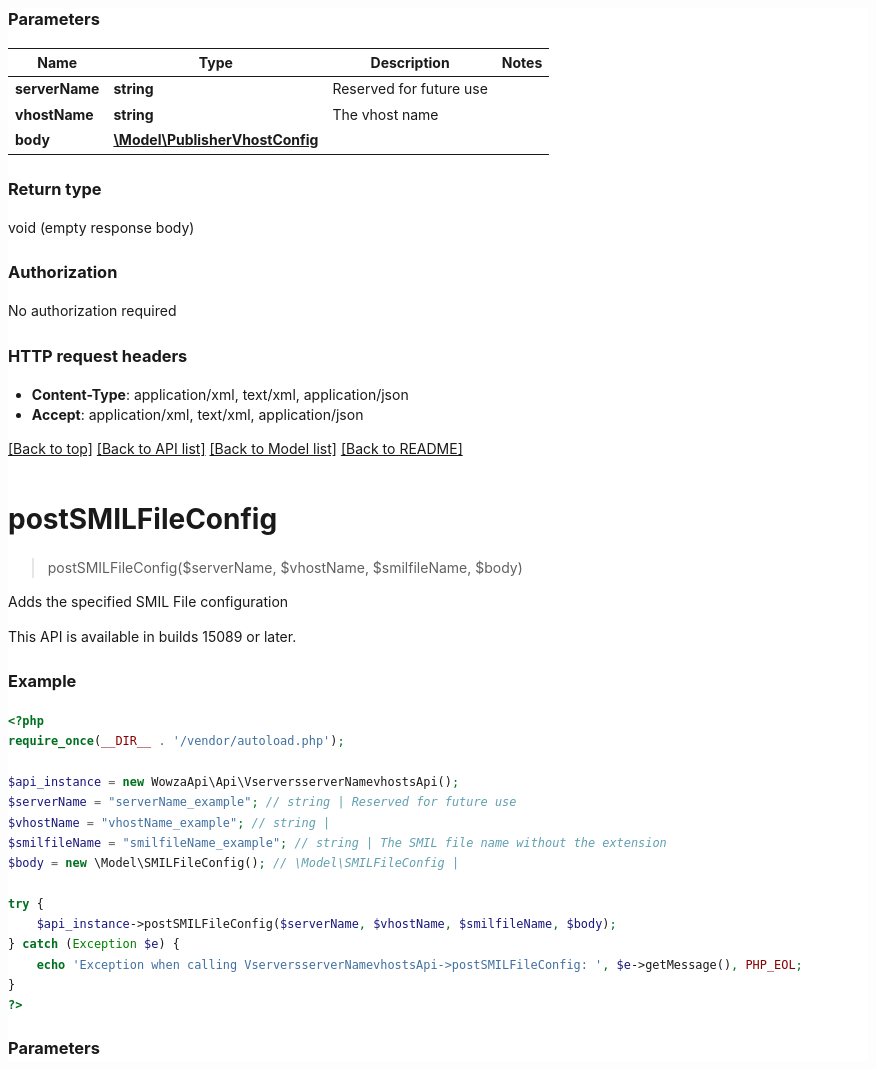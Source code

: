 ### Parameters

Name | Type | Description  | Notes
------------- | ------------- | ------------- | -------------
 **serverName** | **string**| Reserved for future use |
 **vhostName** | **string**| The vhost name |
 **body** | [**\Model\PublisherVhostConfig**](../Model/\Model\PublisherVhostConfig.md)|  |

### Return type

void (empty response body)

### Authorization

No authorization required

### HTTP request headers

 - **Content-Type**: application/xml, text/xml, application/json
 - **Accept**: application/xml, text/xml, application/json

[[Back to top]](#) [[Back to API list]](../../README.md#documentation-for-api-endpoints) [[Back to Model list]](../../README.md#documentation-for-models) [[Back to README]](../../README.md)

# **postSMILFileConfig**
> postSMILFileConfig($serverName, $vhostName, $smilfileName, $body)

Adds the specified SMIL File configuration

This API is available in builds 15089 or later.

### Example
```php
<?php
require_once(__DIR__ . '/vendor/autoload.php');

$api_instance = new WowzaApi\Api\VserversserverNamevhostsApi();
$serverName = "serverName_example"; // string | Reserved for future use
$vhostName = "vhostName_example"; // string | 
$smilfileName = "smilfileName_example"; // string | The SMIL file name without the extension
$body = new \Model\SMILFileConfig(); // \Model\SMILFileConfig | 

try {
    $api_instance->postSMILFileConfig($serverName, $vhostName, $smilfileName, $body);
} catch (Exception $e) {
    echo 'Exception when calling VserversserverNamevhostsApi->postSMILFileConfig: ', $e->getMessage(), PHP_EOL;
}
?>
```

### Parameters
